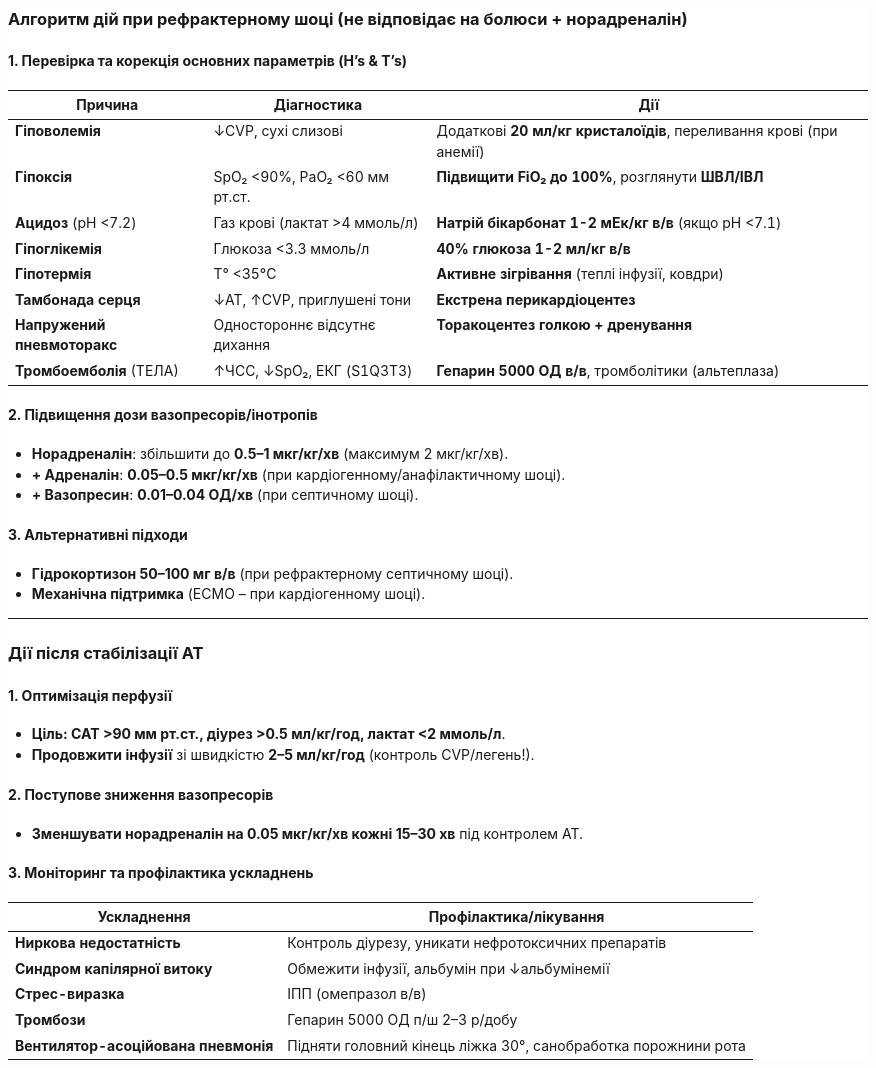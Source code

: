 
### **Алгоритм дій при рефрактерному шоці (не відповідає на болюси + норадреналін)**  

#### **1. Перевірка та корекція основних параметрів (H’s & T’s)**  
| **Причина**          | **Діагностика**         | **Дії** |
|----------------------|-------------------------|---------|
| **Гіповолемія**      | ↓CVP, сухі слизові      | Додаткові **20 мл/кг кристалоїдів**, переливання крові (при анемії) |
| **Гіпоксія**         | SpO₂ <90%, PaO₂ <60 мм рт.ст. | **Підвищити FiO₂ до 100%**, розглянути **ШВЛ/ІВЛ** |
| **Ацидоз** (pH <7.2) | Газ крові (лактат >4 ммоль/л) | **Натрій бікарбонат 1-2 мЕк/кг в/в** (якщо pH <7.1) |
| **Гіпоглікемія**     | Глюкоза <3.3 ммоль/л    | **40% глюкоза 1-2 мл/кг в/в** |
| **Гіпотермія**       | Т° <35°C                | **Активне зігрівання** (теплі інфузії, ковдри) |
| **Тамбонада серця**  | ↓АТ, ↑CVP, приглушені тони | **Екстрена перикардіоцентез** |
| **Напружений пневмоторакс** | Одностороннє відсутнє дихання | **Торакоцентез голкою + дренування** |
| **Тромбоемболія** (ТЕЛА) | ↑ЧСС, ↓SpO₂, ЕКГ (S1Q3T3) | **Гепарин 5000 ОД в/в**, тромболітики (альтеплаза) |

#### **2. Підвищення дози вазопресорів/інотропів**  
- **Норадреналін**: збільшити до **0.5–1 мкг/кг/хв** (максимум 2 мкг/кг/хв).  
- **+ Адреналін**: **0.05–0.5 мкг/кг/хв** (при кардіогенному/анафілактичному шоці).  
- **+ Вазопресин**: **0.01–0.04 ОД/хв** (при септичному шоці).  

#### **3. Альтернативні підходи**  
- **Гідрокортизон 50–100 мг в/в** (при рефрактерному септичному шоці).  
- **Механічна підтримка** (ECMO – при кардіогенному шоці).  

---

### **Дії після стабілізації АТ**  

#### **1. Оптимізація перфузії**  
- **Ціль: САТ >90 мм рт.ст., діурез >0.5 мл/кг/год, лактат <2 ммоль/л**.  
- **Продовжити інфузії** зі швидкістю **2–5 мл/кг/год** (контроль CVP/легень!).  

#### **2. Поступове зниження вазопресорів**  
- **Зменшувати норадреналін на 0.05 мкг/кг/хв кожні 15–30 хв** під контролем АТ.  

#### **3. Моніторинг та профілактика ускладнень**  
| **Ускладнення**       | **Профілактика/лікування** |
|-----------------------|----------------------------|
| **Ниркова недостатність** | Контроль діурезу, уникати нефротоксичних препаратів |
| **Синдром капілярної витоку** | Обмежити інфузії, альбумін при ↓альбумінемії |
| **Стрес-виразка**     | ІПП (омепразол в/в) |
| **Тромбози**          | Гепарин 5000 ОД п/ш 2–3 р/добу |
| **Вентилятор-асоційована пневмонія** | Підняти головний кінець ліжка 30°, санобработка порожнини рота |
